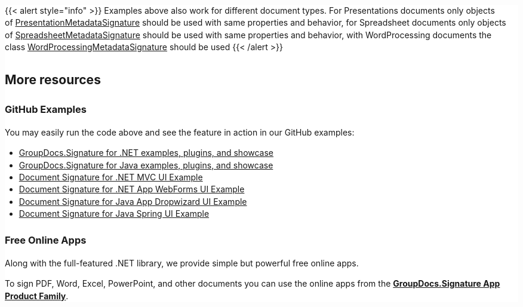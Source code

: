 {{< alert style="info" >}}
Examples above also work for different document types. For Presentations documents only objects of [PresentationMetadataSignature](https://reference.groupdocs.com/signature/net/groupdocs.signature.domain/presentationmetadatasignature) should be used with same properties and behavior, for Spreadsheet documents only objects of [SpreadsheetMetadataSignature](https://reference.groupdocs.com/signature/net/groupdocs.signature.domain/spreadsheetmetadatasignature) should be used with same properties and behavior, with WordProcessing documents the class [WordProcessingMetadataSignature](https://reference.groupdocs.com/signature/net/groupdocs.signature.domain/wordprocessingmetadatasignature) should be used
{{< /alert >}}

## More resources

### GitHub Examples

You may easily run the code above and see the feature in action in our GitHub examples:

* [GroupDocs.Signature for .NET examples, plugins, and showcase](https://github.com/groupdocs-signature/GroupDocs.Signature-for-.NET)
* [GroupDocs.Signature for Java examples, plugins, and showcase](https://github.com/groupdocs-signature/GroupDocs.Signature-for-Java)
* [Document Signature for .NET MVC UI Example](https://github.com/groupdocs-signature/GroupDocs.Signature-for-.NET-MVC)
* [Document Signature for .NET App WebForms UI Example](https://github.com/groupdocs-signature/GroupDocs.Signature-for-.NET-WebForms)
* [Document Signature for Java App Dropwizard UI Example](https://github.com/groupdocs-signature/GroupDocs.Signature-for-Java-Dropwizard)
* [Document Signature for Java Spring UI Example](https://github.com/groupdocs-signature/GroupDocs.Signature-for-Java-Spring)

### Free Online Apps

Along with the full-featured .NET library, we provide simple but powerful free online apps.

To sign PDF, Word, Excel, PowerPoint, and other documents you can use the online apps from the **[GroupDocs.Signature App Product Family](https://products.groupdocs.app/signature/family)**.
